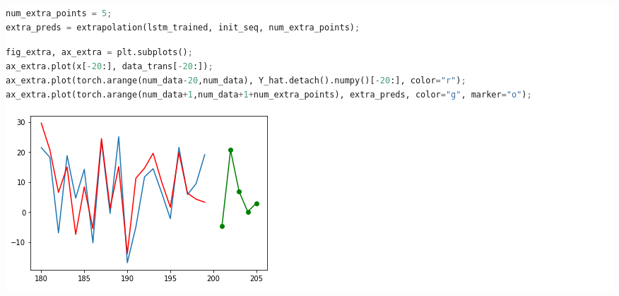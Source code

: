 
```python
num_extra_points = 5;
extra_preds = extrapolation(lstm_trained, init_seq, num_extra_points);
```


```python
fig_extra, ax_extra = plt.subplots();
ax_extra.plot(x[-20:], data_trans[-20:]);
ax_extra.plot(torch.arange(num_data-20,num_data), Y_hat.detach().numpy()[-20:], color="r");
ax_extra.plot(torch.arange(num_data+1,num_data+1+num_extra_points), extra_preds, color="g", marker="o");
```


    
![png](../plots/LSTM_fig6.png)
    


